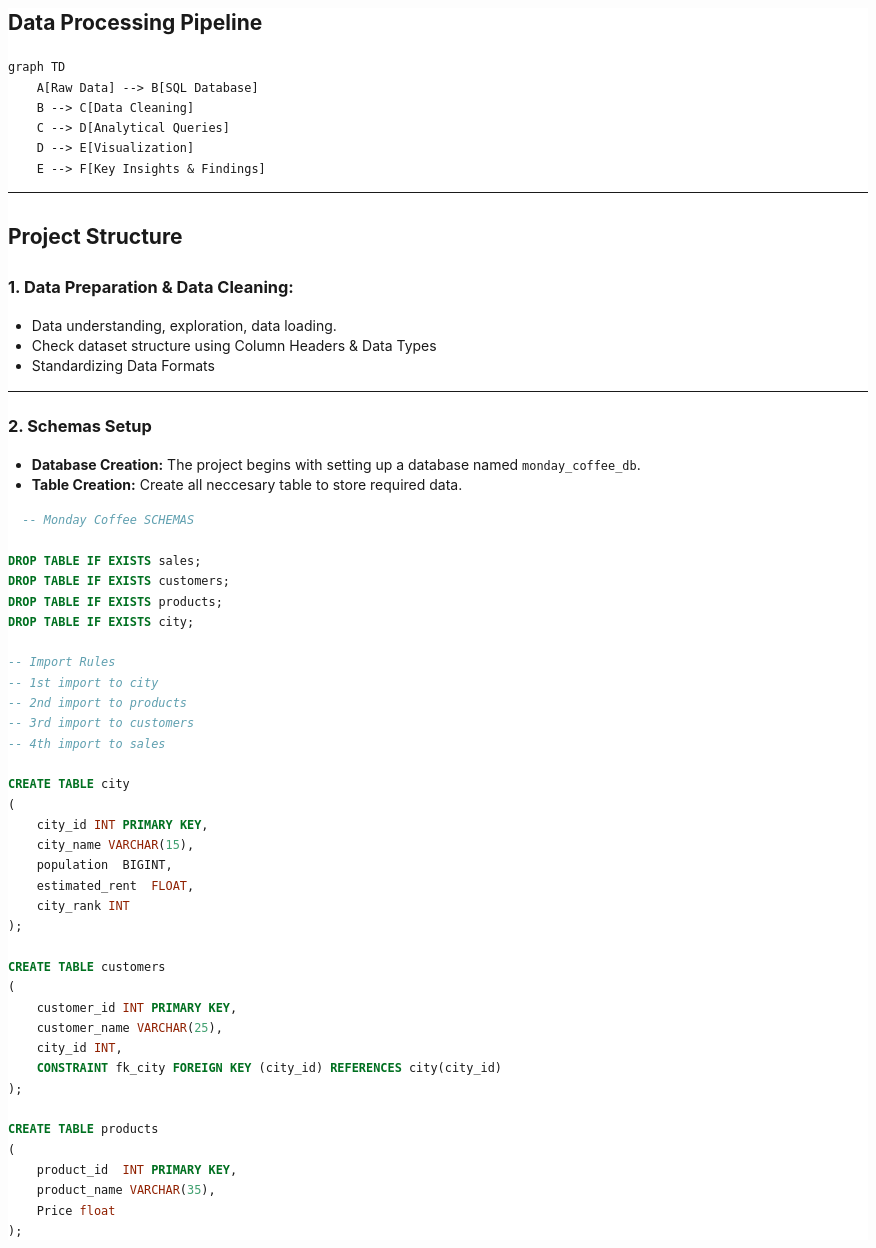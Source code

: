 
## Data Processing Pipeline

```mermaid
graph TD
    A[Raw Data] --> B[SQL Database]
    B --> C[Data Cleaning]
    C --> D[Analytical Queries]
    D --> E[Visualization]
    E --> F[Key Insights & Findings]
```
---  

## Project Structure

### 1. Data Preparation & Data Cleaning: 
- Data understanding, exploration, data loading.
- Check dataset structure using Column Headers & Data Types
- Standardizing Data Formats
---
### 2. Schemas Setup
- **Database Creation:** The project begins with setting up a database named `monday_coffee_db`.  
- **Table Creation:** Create all neccesary table to store required data.

```sql
  -- Monday Coffee SCHEMAS

DROP TABLE IF EXISTS sales;
DROP TABLE IF EXISTS customers;
DROP TABLE IF EXISTS products;
DROP TABLE IF EXISTS city;

-- Import Rules
-- 1st import to city
-- 2nd import to products
-- 3rd import to customers
-- 4th import to sales

CREATE TABLE city
(
	city_id	INT PRIMARY KEY,
	city_name VARCHAR(15),	
	population	BIGINT,
	estimated_rent	FLOAT,
	city_rank INT
);

CREATE TABLE customers
(
	customer_id INT PRIMARY KEY,	
	customer_name VARCHAR(25),	
	city_id INT,
	CONSTRAINT fk_city FOREIGN KEY (city_id) REFERENCES city(city_id)
);

CREATE TABLE products
(
	product_id	INT PRIMARY KEY,
	product_name VARCHAR(35),	
	Price float
);

```